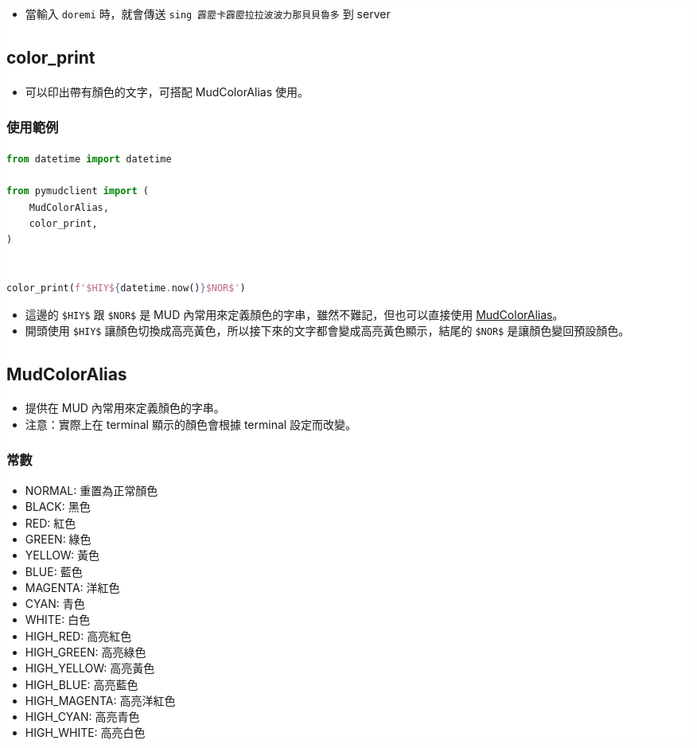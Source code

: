 - 當輸入 `doremi` 時，就會傳送 `sing 霹靂卡霹靂拉拉波波力那貝貝魯多` 到 server

## color_print

- 可以印出帶有顏色的文字，可搭配 MudColorAlias 使用。

### 使用範例

```py
from datetime import datetime

from pymudclient import (
    MudColorAlias,
    color_print,
)


color_print(f'$HIY${datetime.now()}$NOR$')
```

- 這邊的 `$HIY$` 跟 `$NOR$` 是 MUD 內常用來定義顏色的字串，雖然不難記，但也可以直接使用 [MudColorAlias](#mudcoloralias)。
- 開頭使用 `$HIY$` 讓顏色切換成高亮黃色，所以接下來的文字都會變成高亮黃色顯示，結尾的 `$NOR$` 是讓顏色變回預設顏色。

## MudColorAlias

- 提供在 MUD 內常用來定義顏色的字串。
- 注意：實際上在 terminal 顯示的顏色會根據 terminal 設定而改變。

### 常數

- NORMAL: 重置為正常顏色
- BLACK: 黑色
- RED: 紅色
- GREEN: 綠色
- YELLOW: 黃色
- BLUE: 藍色
- MAGENTA: 洋紅色
- CYAN: 青色
- WHITE: 白色
- HIGH_RED: 高亮紅色
- HIGH_GREEN: 高亮綠色
- HIGH_YELLOW: 高亮黃色
- HIGH_BLUE: 高亮藍色
- HIGH_MAGENTA: 高亮洋紅色
- HIGH_CYAN: 高亮青色
- HIGH_WHITE: 高亮白色
